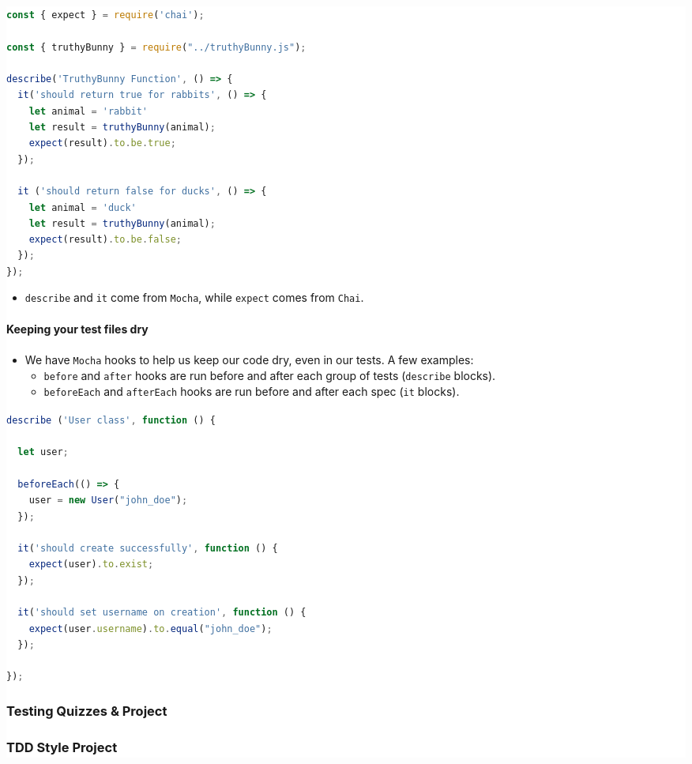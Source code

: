 ```js
const { expect } = require('chai');

const { truthyBunny } = require("../truthyBunny.js");

describe('TruthyBunny Function', () => {
  it('should return true for rabbits', () => {
    let animal = 'rabbit'
    let result = truthyBunny(animal);
    expect(result).to.be.true;
  });

  it ('should return false for ducks', () => {
    let animal = 'duck'
    let result = truthyBunny(animal);
    expect(result).to.be.false;
  }); 
});
```

- `describe` and `it` come from `Mocha`, while `expect` comes from `Chai`.

#### Keeping your test files dry

- We have `Mocha` hooks to help us keep our code dry, even in our tests. A few examples:
  - `before` and `after` hooks are run before and after each group of tests (`describe` blocks).
  - `beforeEach` and `afterEach` hooks are run before and after each spec (`it` blocks).

```js
describe ('User class', function () {

  let user;

  beforeEach(() => {
    user = new User("john_doe");
  });

  it('should create successfully', function () {
    expect(user).to.exist;
  });

  it('should set username on creation', function () {
    expect(user.username).to.equal("john_doe");
  });

});
```

### Testing Quizzes & Project

### TDD Style Project
